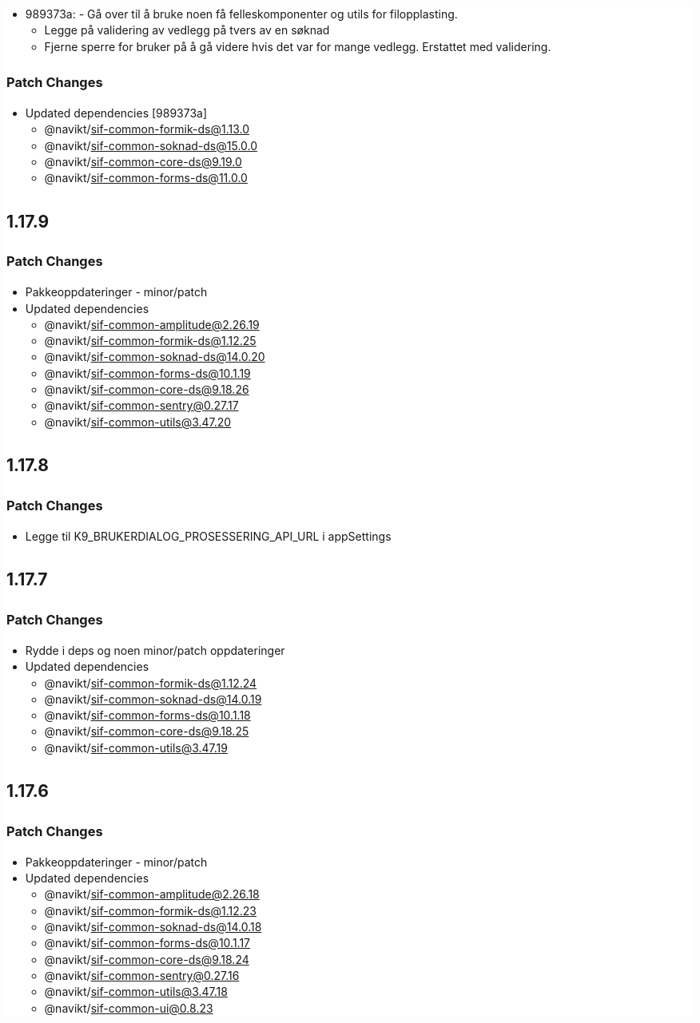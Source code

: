 - 989373a: - Gå over til å bruke noen få felleskomponenter og utils for filopplasting.
    - Legge på validering av vedlegg på tvers av en søknad
    - Fjerne sperre for bruker på å gå videre hvis det var for mange vedlegg. Erstattet med validering.

### Patch Changes

- Updated dependencies [989373a]
    - @navikt/sif-common-formik-ds@1.13.0
    - @navikt/sif-common-soknad-ds@15.0.0
    - @navikt/sif-common-core-ds@9.19.0
    - @navikt/sif-common-forms-ds@11.0.0

## 1.17.9

### Patch Changes

- Pakkeoppdateringer - minor/patch
- Updated dependencies
    - @navikt/sif-common-amplitude@2.26.19
    - @navikt/sif-common-formik-ds@1.12.25
    - @navikt/sif-common-soknad-ds@14.0.20
    - @navikt/sif-common-forms-ds@10.1.19
    - @navikt/sif-common-core-ds@9.18.26
    - @navikt/sif-common-sentry@0.27.17
    - @navikt/sif-common-utils@3.47.20

## 1.17.8

### Patch Changes

- Legge til K9_BRUKERDIALOG_PROSESSERING_API_URL i appSettings

## 1.17.7

### Patch Changes

- Rydde i deps og noen minor/patch oppdateringer
- Updated dependencies
    - @navikt/sif-common-formik-ds@1.12.24
    - @navikt/sif-common-soknad-ds@14.0.19
    - @navikt/sif-common-forms-ds@10.1.18
    - @navikt/sif-common-core-ds@9.18.25
    - @navikt/sif-common-utils@3.47.19

## 1.17.6

### Patch Changes

- Pakkeoppdateringer - minor/patch
- Updated dependencies
    - @navikt/sif-common-amplitude@2.26.18
    - @navikt/sif-common-formik-ds@1.12.23
    - @navikt/sif-common-soknad-ds@14.0.18
    - @navikt/sif-common-forms-ds@10.1.17
    - @navikt/sif-common-core-ds@9.18.24
    - @navikt/sif-common-sentry@0.27.16
    - @navikt/sif-common-utils@3.47.18
    - @navikt/sif-common-ui@0.8.23
